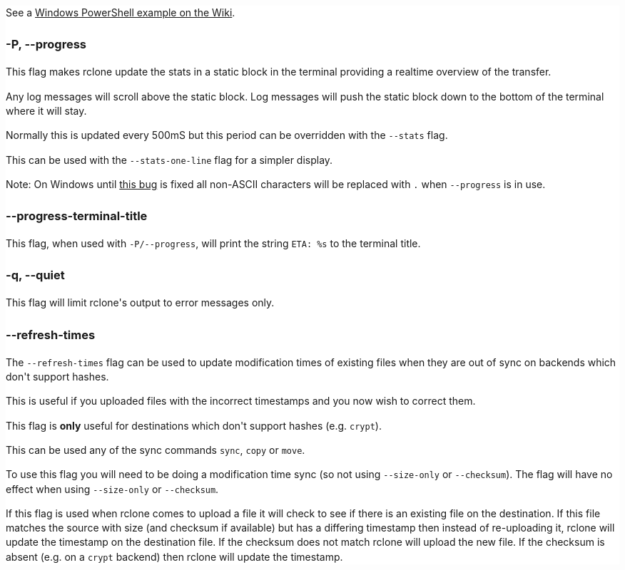 See a [Windows PowerShell example on the Wiki](https://github.com/rclone/rclone/wiki/Windows-Powershell-use-rclone-password-command-for-Config-file-password).

### -P, --progress ###

This flag makes rclone update the stats in a static block in the
terminal providing a realtime overview of the transfer.

Any log messages will scroll above the static block.  Log messages
will push the static block down to the bottom of the terminal where it
will stay.

Normally this is updated every 500mS but this period can be overridden
with the `--stats` flag.

This can be used with the `--stats-one-line` flag for a simpler
display.

Note: On Windows until [this bug](https://github.com/Azure/go-ansiterm/issues/26)
is fixed all non-ASCII characters will be replaced with `.` when
`--progress` is in use.

### --progress-terminal-title ###

This flag, when used with `-P/--progress`, will print the string `ETA: %s`
to the terminal title.

### -q, --quiet ###

This flag will limit rclone's output to error messages only.

### --refresh-times ###

The `--refresh-times` flag can be used to update modification times of
existing files when they are out of sync on backends which don't
support hashes.

This is useful if you uploaded files with the incorrect timestamps and
you now wish to correct them.

This flag is **only** useful for destinations which don't support
hashes (e.g. `crypt`).

This can be used any of the sync commands `sync`, `copy` or `move`.

To use this flag you will need to be doing a modification time sync
(so not using `--size-only` or `--checksum`). The flag will have no
effect when using `--size-only` or `--checksum`.

If this flag is used when rclone comes to upload a file it will check
to see if there is an existing file on the destination. If this file
matches the source with size (and checksum if available) but has a
differing timestamp then instead of re-uploading it, rclone will
update the timestamp on the destination file. If the checksum does not
match rclone will upload the new file. If the checksum is absent (e.g.
on a `crypt` backend) then rclone will update the timestamp.
